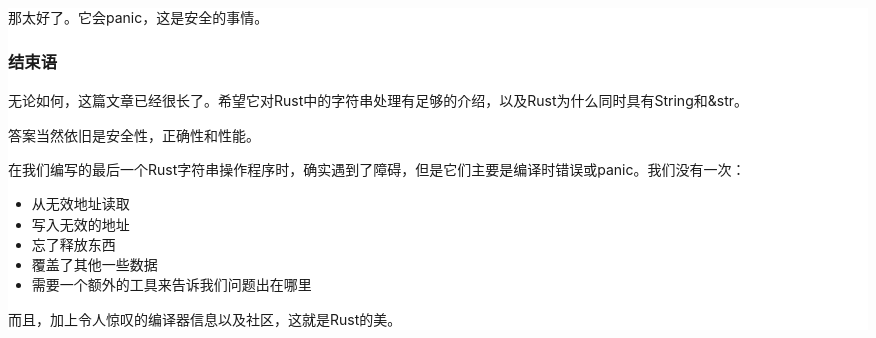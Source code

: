 那太好了。它会panic，这是安全的事情。

### 结束语

无论如何，这篇文章已经很长了。希望它对Rust中的字符串处理有足够的介绍，以及Rust为什么同时具有String和&str。

答案当然依旧是安全性，正确性和性能。

在我们编写的最后一个Rust字符串操作程序时，确实遇到了障碍，但是它们主要是编译时错误或panic。我们没有一次：

* 从无效地址读取
* 写入无效的地址
* 忘了释放东西
* 覆盖了其他一些数据
* 需要一个额外的工具来告诉我们问题出在哪里

而且，加上令人惊叹的编译器信息以及社区，这就是Rust的美。






